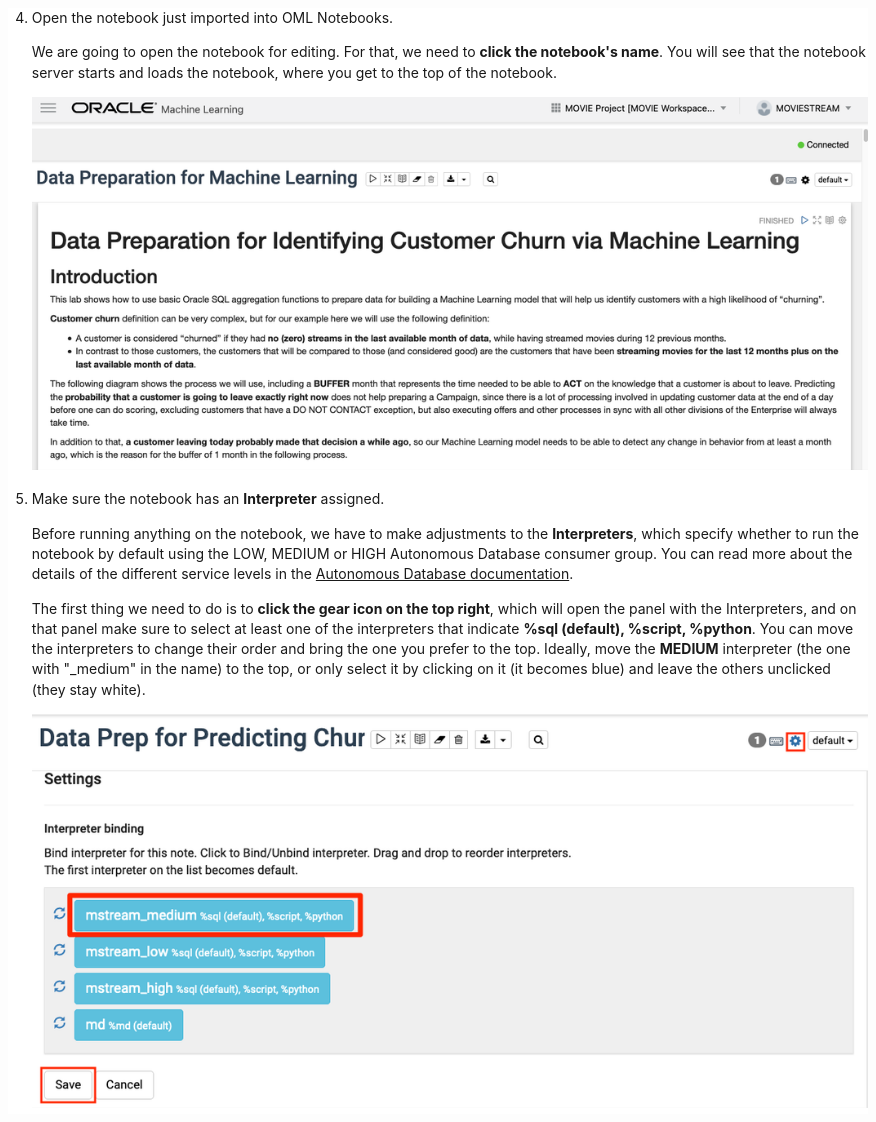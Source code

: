 4. Open the notebook just imported into OML Notebooks.

    We are going to open the notebook for editing. For that, we need to **click the notebook's name**. You will see that the notebook server starts and loads the notebook, where you get to the top of the notebook.

    ![Churn Notebook first screen](images/oml-churn-note-first-screen.png " ")

5. Make sure the notebook has an **Interpreter** assigned.

   Before running anything on the notebook, we have to make adjustments to the **Interpreters**, which specify whether to run the notebook by default using the LOW, MEDIUM or HIGH Autonomous Database consumer group. You can read more about the details of the different service levels in the [Autonomous Database documentation](https://docs.oracle.com/en/cloud/paas/autonomous-database/adbsa/service-names-data-warehouse.html#GUID-80E464A7-8ED4-45BB-A7D6-E201DD4107B7).

    The first thing we need to do is to **click the gear icon on the top right**, which will open the panel with the Interpreters, and on that panel make sure to select at least one of the interpreters that indicate **%sql (default), %script, %python**. You can move the interpreters to change their order and bring the one you prefer to the top. Ideally, move the **MEDIUM** interpreter (the one with "_medium" in the name) to the top, or only select it by clicking on it (it becomes blue) and leave the others unclicked (they stay white).

    ![Churn Notebook interpreter screen](images/oml-churn-note-first-screen-interpreters.png " ")

